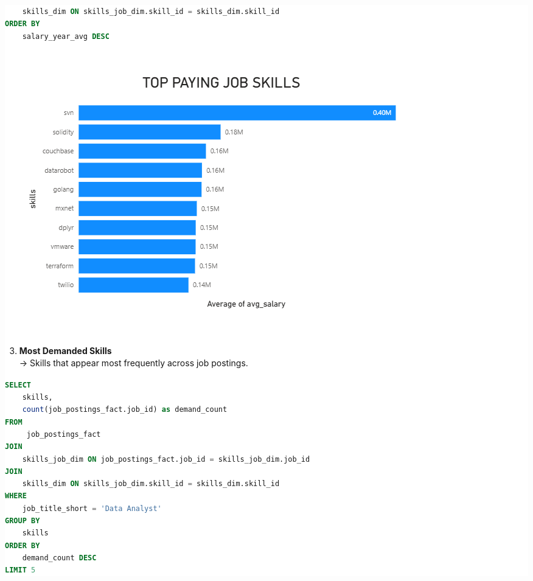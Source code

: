 ```SQL
    skills_dim ON skills_job_dim.skill_id = skills_dim.skill_id
ORDER BY
    salary_year_avg DESC
```
![Top_paying_job_skills](visuals/Top_paying_job_skills.png)

3. **Most Demanded Skills**  
   → Skills that appear most frequently across job postings.
```SQL
SELECT 
    skills,
    count(job_postings_fact.job_id) as demand_count
FROM
     job_postings_fact
JOIN 
    skills_job_dim ON job_postings_fact.job_id = skills_job_dim.job_id
JOIN
    skills_dim ON skills_job_dim.skill_id = skills_dim.skill_id
WHERE
    job_title_short = 'Data Analyst'
GROUP BY
    skills
ORDER BY
    demand_count DESC
LIMIT 5
```